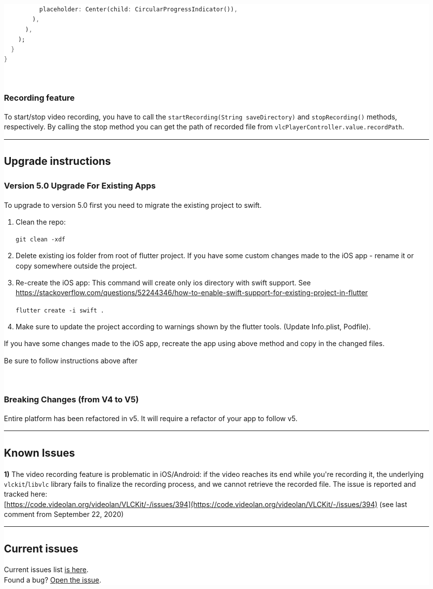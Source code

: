 ```dart
          placeholder: Center(child: CircularProgressIndicator()),
        ),
      ),
    );
  }
}
```
<br>

### Recording feature
To start/stop video recording, you have to call the `startRecording(String saveDirectory)` and `stopRecording()` methods, respectively. By calling the stop method you can get the path of recorded file from `vlcPlayerController.value.recordPath`.

<hr>

## Upgrade instructions

### Version 5.0 Upgrade For Existing Apps
To upgrade to version 5.0 first you need to migrate the existing project to swift.

1. Clean the repo:

     ```git clean -xdf```
     
2. Delete existing ios folder from root of flutter project. If you have some custom changes made to the iOS app - rename it or copy somewhere outside the project.

3. Re-create the iOS app: This command will create only ios directory with swift support. See https://stackoverflow.com/questions/52244346/how-to-enable-swift-support-for-existing-project-in-flutter


    ```flutter create -i swift .```


    
4. Make sure to update the project according to warnings shown by the flutter tools. (Update Info.plist, Podfile).

If you have some changes made to the iOS app, recreate the app using above method and copy in the changed files.

Be sure to follow instructions above after 

<br>

### Breaking Changes (from V4 to V5)
Entire platform has been refactored in v5. It will require a refactor of your app to follow v5. 

<hr>

## Known Issues
<b>1)</b> The video recording feature is problematic in iOS/Android: if the video reaches its end while you're recording it, the underlying `vlckit`/`libvlc` library fails to finalize the recording process, and we cannot retrieve the recorded file. 
The issue is reported and tracked here: 
<br>
[https://code.videolan.org/videolan/VLCKit/-/issues/394](https://code.videolan.org/videolan/VLCKit/-/issues/394) (see last comment from September 22, 2020)

<hr>

## Current issues
Current issues list [is here](https://github.com/solid-software/flutter_vlc_player/issues).   
Found a bug? [Open the issue](https://github.com/solid-software/flutter_vlc_player/issues/new).
